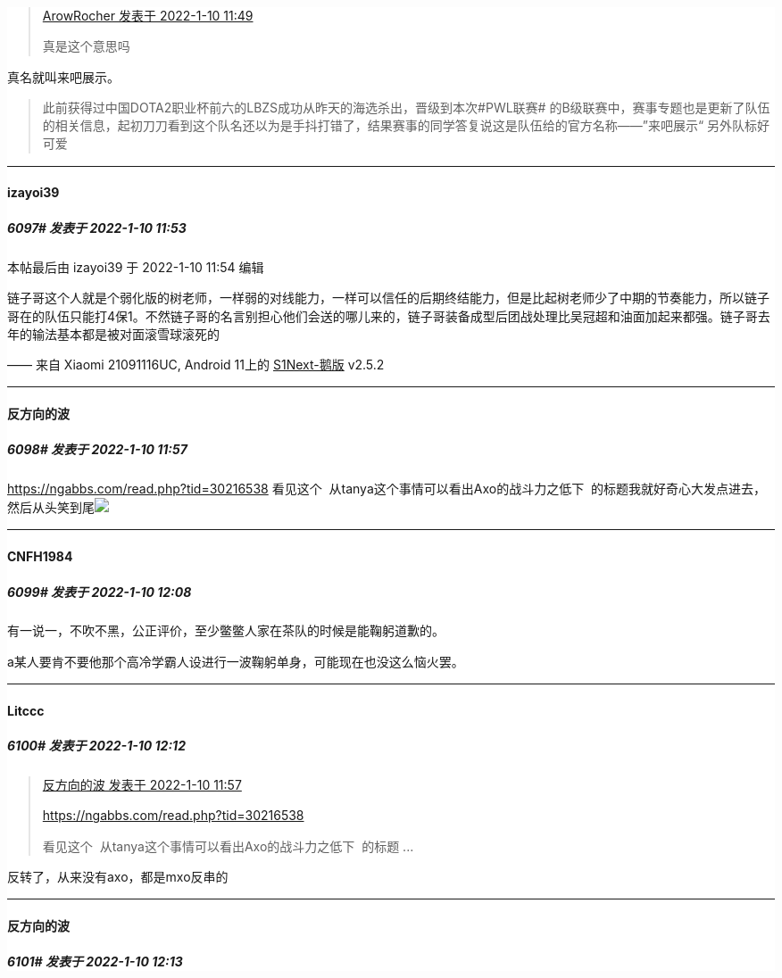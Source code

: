 <blockquote><a href="httphttps://bbs.saraba1st.com/2b/forum.php?mod=redirect&amp;goto=findpost&amp;pid=54231925&amp;ptid=2033655" target="_blank">ArowRocher 发表于 2022-1-10 11:49</a>

真是这个意思吗</blockquote>
真名就叫来吧展示。 <blockquote>此前获得过中国DOTA2职业杯前六的LBZS成功从昨天的海选杀出，晋级到本次#PWL联赛# 的B级联赛中，赛事专题也是更新了队伍的相关信息，起初刀刀看到这个队名还以为是手抖打错了，结果赛事的同学答复说这是队伍给的官方名称——”来吧展示“ 另外队标好可爱</blockquote>

*****

####  izayoi39  
##### 6097#       发表于 2022-1-10 11:53

 本帖最后由 izayoi39 于 2022-1-10 11:54 编辑 

链子哥这个人就是个弱化版的树老师，一样弱的对线能力，一样可以信任的后期终结能力，但是比起树老师少了中期的节奏能力，所以链子哥在的队伍只能打4保1。不然链子哥的名言别担心他们会送的哪儿来的，链子哥装备成型后团战处理比吴冠超和油面加起来都强。链子哥去年的输法基本都是被对面滚雪球滚死的

—— 来自 Xiaomi 21091116UC, Android 11上的 [S1Next-鹅版](https://github.com/ykrank/S1-Next/releases) v2.5.2

*****

####  反方向的波  
##### 6098#       发表于 2022-1-10 11:57

https://ngabbs.com/read.php?tid=30216538
看见这个  从tanya这个事情可以看出Axo的战斗力之低下  的标题我就好奇心大发点进去，然后从头笑到尾<img src="https://static.saraba1st.com/image/smiley/face2017/037.png" referrerpolicy="no-referrer">



*****

####  CNFH1984  
##### 6099#       发表于 2022-1-10 12:08

有一说一，不吹不黑，公正评价，至少鳖鳖人家在茶队的时候是能鞠躬道歉的。

a某人要肯不要他那个高冷学霸人设进行一波鞠躬单身，可能现在也没这么恼火罢。

*****

####  Litccc  
##### 6100#       发表于 2022-1-10 12:12

<blockquote><a href="httphttps://bbs.saraba1st.com/2b/forum.php?mod=redirect&amp;goto=findpost&amp;pid=54232022&amp;ptid=2033655" target="_blank">反方向的波 发表于 2022-1-10 11:57</a>

https://ngabbs.com/read.php?tid=30216538

看见这个  从tanya这个事情可以看出Axo的战斗力之低下  的标题 ...</blockquote>
反转了，从来没有axo，都是mxo反串的

*****

####  反方向的波  
##### 6101#       发表于 2022-1-10 12:13
